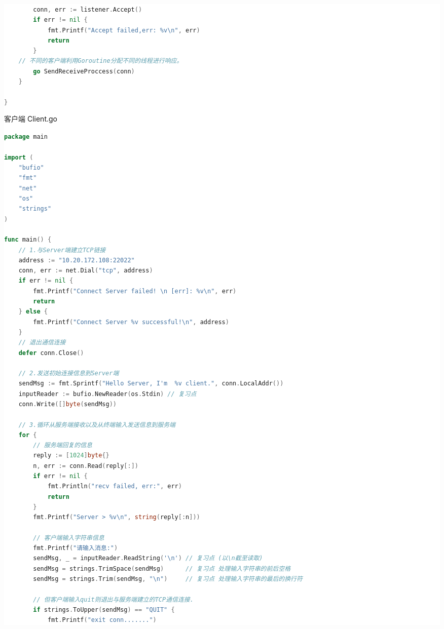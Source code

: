 ```go
		conn, err := listener.Accept()
		if err != nil {
			fmt.Printf("Accept failed,err: %v\n", err)
			return
		}
	// 不同的客户端利用Goroutine分配不同的线程进行响应。
		go SendReceiveProccess(conn)
	}

}
```


客户端 Client.go

```go
package main

import (
	"bufio"
	"fmt"
	"net"
	"os"
	"strings"
)

func main() {
	// 1.与Server端建立TCP链接
	address := "10.20.172.108:22022"
	conn, err := net.Dial("tcp", address)
	if err != nil {
		fmt.Printf("Connect Server failed! \n [err]: %v\n", err)
		return
	} else {
		fmt.Printf("Connect Server %v successful!\n", address)
	}
	// 退出通信连接
	defer conn.Close()

	// 2.发送初始连接信息到Server端
	sendMsg := fmt.Sprintf("Hello Server, I'm  %v client.", conn.LocalAddr())
	inputReader := bufio.NewReader(os.Stdin) // 复习点
	conn.Write([]byte(sendMsg))
	
	// 3.循环从服务端接收以及从终端输入发送信息到服务端
	for {
		// 服务端回复的信息
		reply := [1024]byte{}
		n, err := conn.Read(reply[:])
		if err != nil {
			fmt.Println("recv failed, err:", err)
			return
		}
		fmt.Printf("Server > %v\n", string(reply[:n]))
	
		// 客户端输入字符串信息
		fmt.Printf("请输入消息:")
		sendMsg, _ = inputReader.ReadString('\n') // 复习点 (以\n截至读取)
		sendMsg = strings.TrimSpace(sendMsg)      // 复习点 处理输入字符串的前后空格
		sendMsg = strings.Trim(sendMsg, "\n")     // 复习点 处理输入字符串的最后的换行符
	
		// 但客户端输入quit则退出与服务端建立的TCP通信连接.
		if strings.ToUpper(sendMsg) == "QUIT" {
			fmt.Printf("exit conn.......")
```